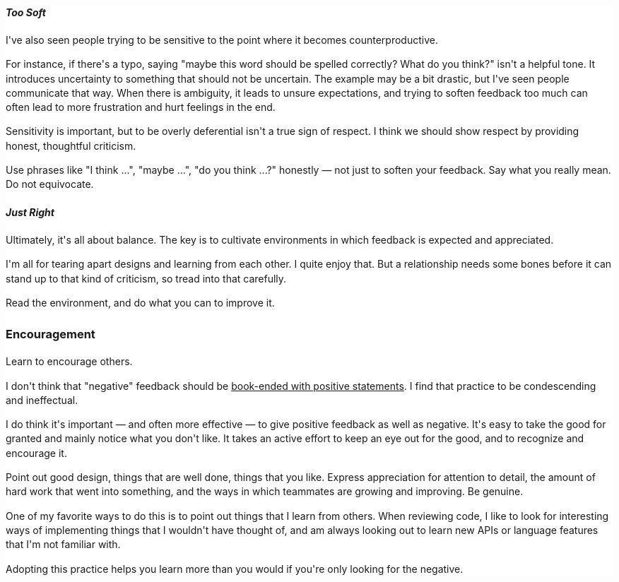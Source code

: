 
#### _Too Soft_

I've also seen people trying to be sensitive to the point where it becomes
counterproductive.

For instance, if there's a typo, saying "maybe this word should be spelled
correctly? What do you think?" isn't a helpful tone. It introduces uncertainty
to something that should not be uncertain. The example may be a bit drastic, but
I've seen people communicate that way. When there is ambiguity, it leads to
unsure expectations, and trying to soften feedback too much can often lead to
more frustration and hurt feelings in the end.

Sensitivity is important, but to be overly deferential isn't a true sign of
respect. I think we should show respect by providing honest, thoughtful
criticism.

Use phrases like "I think ...", "maybe ...", "do you think ...?" honestly — not
just to soften your feedback. Say what you really mean. Do not equivocate.


#### _Just Right_

Ultimately, it's all about balance. The key is to cultivate environments in
which feedback is expected and appreciated.

I'm all for tearing apart designs and learning from each other. I quite enjoy
that. But a relationship needs some bones before it can stand up to that kind of
criticism, so tread into that carefully.

Read the environment, and do what you can to improve it.


### Encouragement

Learn to encourage others.

I don't think that "negative" feedback should be
[book-ended with positive statements](https://duckduckgo.com/?q=shit%20sandwich%20feedback).
I find that practice to be condescending and ineffectual.

I do think it's important — and often more effective — to give positive feedback
as well as negative. It's easy to take the good for granted and mainly notice
what you don't like. It takes an active effort to keep an eye out for the good, and
to recognize and encourage it.

Point out good design, things that are well done, things that you like. Express
appreciation for attention to detail, the amount of hard work that went into
something, and the ways in which teammates are growing and improving. Be genuine.

One of my favorite ways to do this is to point out things that I learn from
others. When reviewing code, I like to look for interesting ways of implementing
things that I wouldn't have thought of, and am always looking out to learn new
APIs or language features that I'm not familiar with.

Adopting this practice helps you learn more than you would if you're only
looking for the negative.
